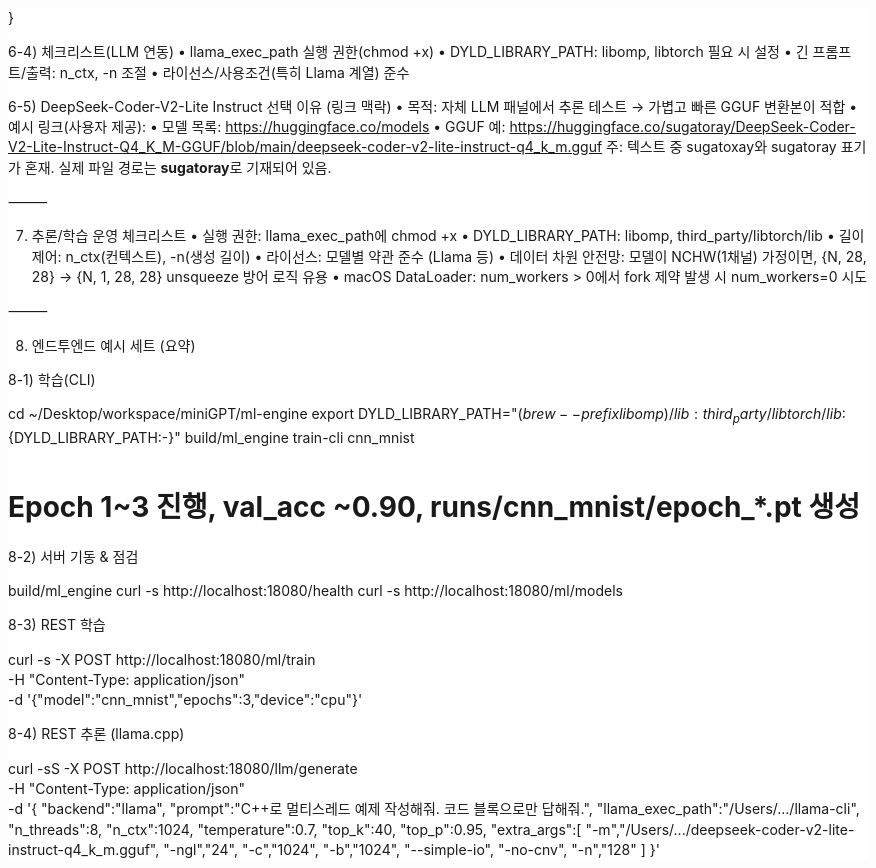 }

6-4) 체크리스트(LLM 연동)
	•	llama_exec_path 실행 권한(chmod +x)
	•	DYLD_LIBRARY_PATH: libomp, libtorch 필요 시 설정
	•	긴 프롬프트/출력: n_ctx, -n 조절
	•	라이선스/사용조건(특히 Llama 계열) 준수

6-5) DeepSeek-Coder-V2-Lite Instruct 선택 이유 (링크 맥락)
	•	목적: 자체 LLM 패널에서 추론 테스트 → 가볍고 빠른 GGUF 변환본이 적합
	•	예시 링크(사용자 제공):
	•	모델 목록: https://huggingface.co/models
	•	GGUF 예: https://huggingface.co/sugatoray/DeepSeek-Coder-V2-Lite-Instruct-Q4_K_M-GGUF/blob/main/deepseek-coder-v2-lite-instruct-q4_k_m.gguf
주: 텍스트 중 sugatoxay와 sugatoray 표기가 혼재. 실제 파일 경로는 **sugatoray**로 기재되어 있음.

⸻

7) 추론/학습 운영 체크리스트
	•	실행 권한: llama_exec_path에 chmod +x
	•	DYLD_LIBRARY_PATH: libomp, third_party/libtorch/lib
	•	길이 제어: n_ctx(컨텍스트), -n(생성 길이)
	•	라이선스: 모델별 약관 준수 (Llama 등)
	•	데이터 차원 안전망: 모델이 NCHW(1채널) 가정이면, {N, 28, 28} → {N, 1, 28, 28} unsqueeze 방어 로직 유용
	•	macOS DataLoader: num_workers > 0에서 fork 제약 발생 시 num_workers=0 시도

⸻

8) 엔드투엔드 예시 세트 (요약)

8-1) 학습(CLI)

cd ~/Desktop/workspace/miniGPT/ml-engine
export DYLD_LIBRARY_PATH="$(brew --prefix libomp)/lib:third_party/libtorch/lib:${DYLD_LIBRARY_PATH:-}"
build/ml_engine train-cli cnn_mnist
# Epoch 1~3 진행, val_acc ~0.90, runs/cnn_mnist/epoch_*.pt 생성

8-2) 서버 기동 & 점검

build/ml_engine
curl -s http://localhost:18080/health
curl -s http://localhost:18080/ml/models

8-3) REST 학습

curl -s -X POST http://localhost:18080/ml/train \
  -H "Content-Type: application/json" \
  -d '{"model":"cnn_mnist","epochs":3,"device":"cpu"}'

8-4) REST 추론 (llama.cpp)

curl -sS -X POST http://localhost:18080/llm/generate \
  -H "Content-Type: application/json" \
  -d '{
    "backend":"llama",
    "prompt":"C++로 멀티스레드 예제 작성해줘. 코드 블록으로만 답해줘.",
    "llama_exec_path":"/Users/.../llama-cli",
    "n_threads":8,
    "n_ctx":1024,
    "temperature":0.7,
    "top_k":40,
    "top_p":0.95,
    "extra_args":[
      "-m","/Users/.../deepseek-coder-v2-lite-instruct-q4_k_m.gguf",
      "-ngl","24", "-c","1024", "-b","1024", "--simple-io", "-no-cnv", "-n","128"
    ]
  }'